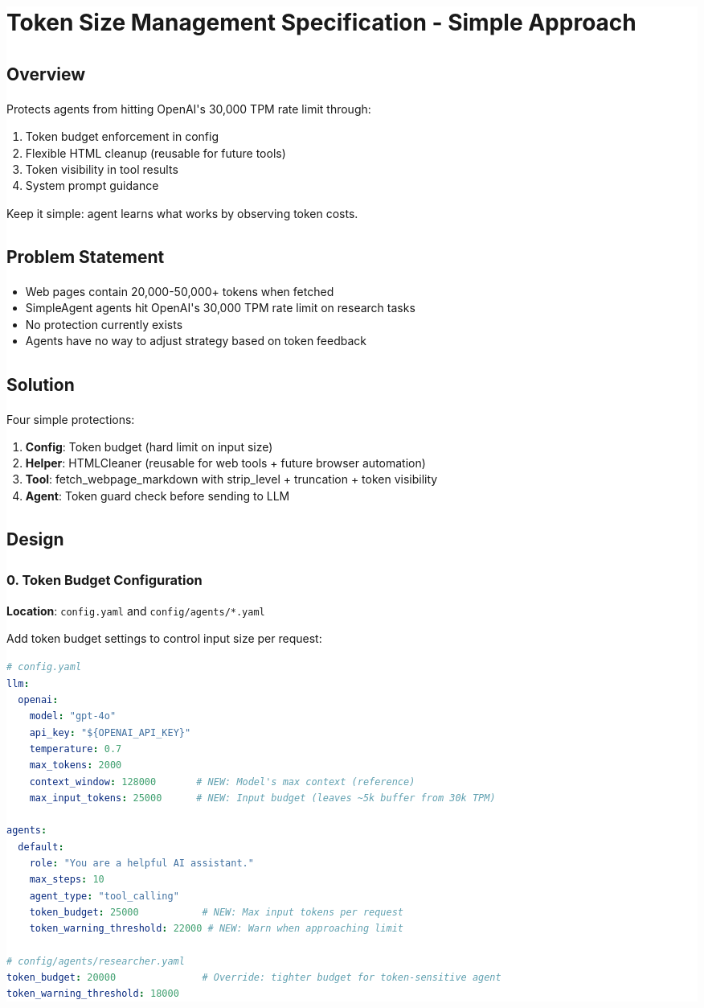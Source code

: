 # Token Size Management Specification - Simple Approach

## Overview
Protects agents from hitting OpenAI's 30,000 TPM rate limit through:
1. Token budget enforcement in config
2. Flexible HTML cleanup (reusable for future tools)
3. Token visibility in tool results
4. System prompt guidance

Keep it simple: agent learns what works by observing token costs.

## Problem Statement
- Web pages contain 20,000-50,000+ tokens when fetched
- SimpleAgent agents hit OpenAI's 30,000 TPM rate limit on research tasks
- No protection currently exists
- Agents have no way to adjust strategy based on token feedback

## Solution
Four simple protections:
1. **Config**: Token budget (hard limit on input size)
2. **Helper**: HTMLCleaner (reusable for web tools + future browser automation)
3. **Tool**: fetch_webpage_markdown with strip_level + truncation + token visibility
4. **Agent**: Token guard check before sending to LLM

## Design

### 0. Token Budget Configuration
**Location**: `config.yaml` and `config/agents/*.yaml`

Add token budget settings to control input size per request:

```yaml
# config.yaml
llm:
  openai:
    model: "gpt-4o"
    api_key: "${OPENAI_API_KEY}"
    temperature: 0.7
    max_tokens: 2000
    context_window: 128000       # NEW: Model's max context (reference)
    max_input_tokens: 25000      # NEW: Input budget (leaves ~5k buffer from 30k TPM)

agents:
  default:
    role: "You are a helpful AI assistant."
    max_steps: 10
    agent_type: "tool_calling"
    token_budget: 25000           # NEW: Max input tokens per request
    token_warning_threshold: 22000 # NEW: Warn when approaching limit

# config/agents/researcher.yaml
token_budget: 20000               # Override: tighter budget for token-sensitive agent
token_warning_threshold: 18000
```
